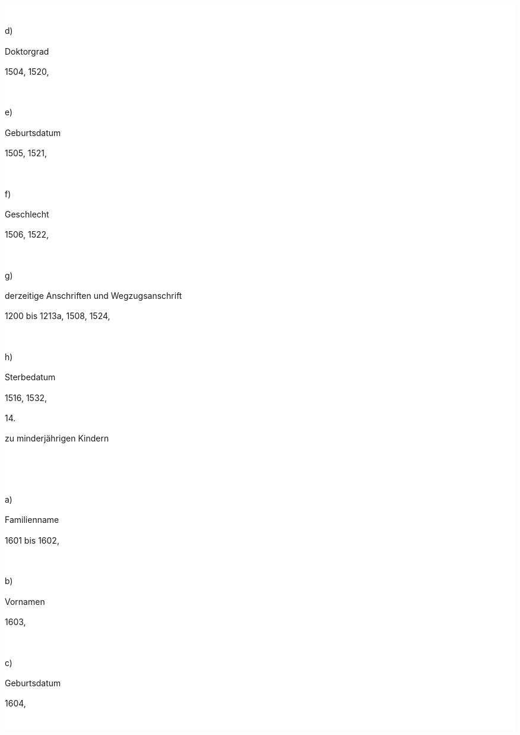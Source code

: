  

d)

Doktorgrad

1504, 1520,

 

e)

Geburtsdatum

1505, 1521,

 

f)

Geschlecht

1506, 1522,

 

g)

derzeitige Anschriften und Wegzugsanschrift

1200 bis 1213a, 1508, 1524,

 

h)

Sterbedatum

1516, 1532,

14\.

zu minderjährigen Kindern

 

 

a)

Familienname

1601 bis 1602,

 

b)

Vornamen

1603,

 

c)

Geburtsdatum

1604,

 